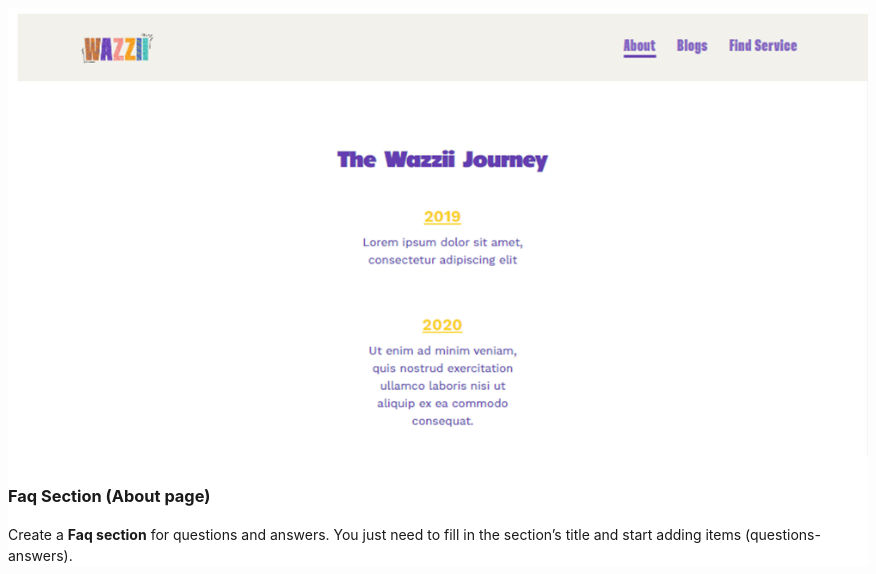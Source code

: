 ![img_18.png](img_18.png)
### Faq Section (About page)
Create a **Faq section** for questions and answers. You just need to fill in the section’s title and start adding items (questions-answers).
